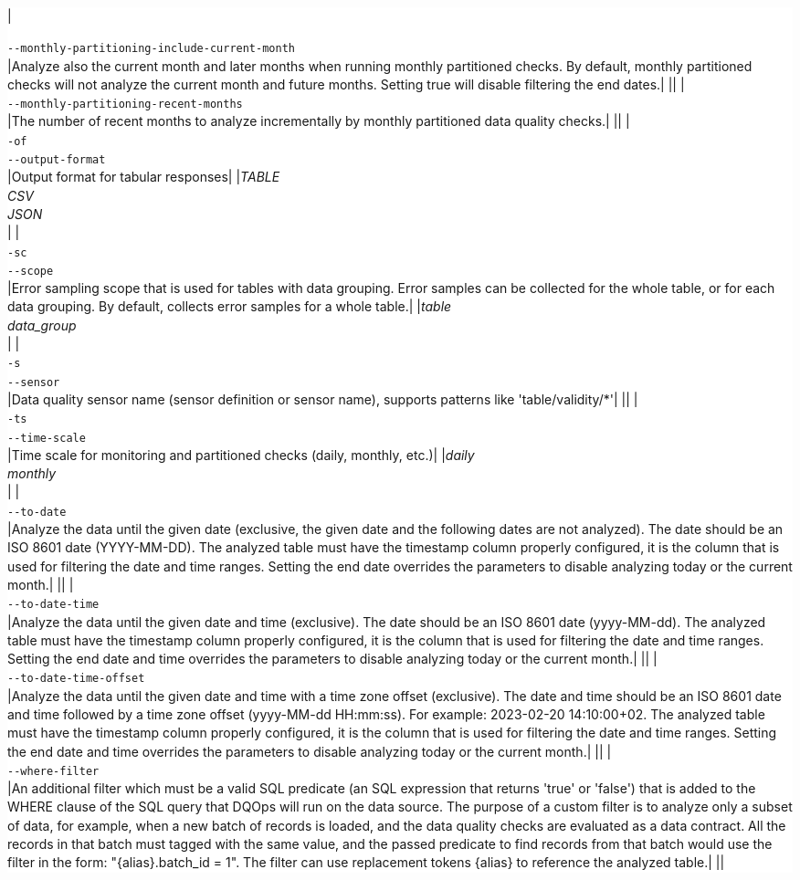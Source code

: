 |<div id="collect errorsamples--monthly-partitioning-include-current-month" class="no-wrap-code">`--monthly-partitioning-include-current-month`</div>|Analyze also the current month and later months when running monthly partitioned checks. By default, monthly partitioned checks will not analyze the current month and future months. Setting true will disable filtering the end dates.| ||
|<div id="collect errorsamples--monthly-partitioning-recent-months" class="no-wrap-code">`--monthly-partitioning-recent-months`</div>|The number of recent months to analyze incrementally by monthly partitioned data quality checks.| ||
|<div id="collect errorsamples-of" class="no-wrap-code">`-of`</div><div id="collect errorsamples--output-format" class="no-wrap-code">`--output-format`</div>|Output format for tabular responses| |*TABLE*<br/>*CSV*<br/>*JSON*<br/>|
|<div id="collect errorsamples-sc" class="no-wrap-code">`-sc`</div><div id="collect errorsamples--scope" class="no-wrap-code">`--scope`</div>|Error sampling scope that is used for tables with data grouping. Error samples can be collected for the whole table, or for each data grouping. By default, collects error samples for a whole table.| |*table*<br/>*data_group*<br/>|
|<div id="collect errorsamples-s" class="no-wrap-code">`-s`</div><div id="collect errorsamples--sensor" class="no-wrap-code">`--sensor`</div>|Data quality sensor name (sensor definition or sensor name), supports patterns like 'table/validity/*'| ||
|<div id="collect errorsamples-ts" class="no-wrap-code">`-ts`</div><div id="collect errorsamples--time-scale" class="no-wrap-code">`--time-scale`</div>|Time scale for monitoring and partitioned checks (daily, monthly, etc.)| |*daily*<br/>*monthly*<br/>|
|<div id="collect errorsamples--to-date" class="no-wrap-code">`--to-date`</div>|Analyze the data until the given date (exclusive, the given date and the following dates are not analyzed). The date should be an ISO 8601 date (YYYY-MM-DD). The analyzed table must have the timestamp column properly configured, it is the column that is used for filtering the date and time ranges. Setting the end date overrides the parameters to disable analyzing today or the current month.| ||
|<div id="collect errorsamples--to-date-time" class="no-wrap-code">`--to-date-time`</div>|Analyze the data until the given date and time (exclusive). The date should be an ISO 8601 date (yyyy-MM-dd). The analyzed table must have the timestamp column properly configured, it is the column that is used for filtering the date and time ranges. Setting the end date and time overrides the parameters to disable analyzing today or the current month.| ||
|<div id="collect errorsamples--to-date-time-offset" class="no-wrap-code">`--to-date-time-offset`</div>|Analyze the data until the given date and time with a time zone offset (exclusive). The date and time should be an ISO 8601 date and time followed by a time zone offset (yyyy-MM-dd HH\:mm:ss). For example: 2023-02-20 14:10:00+02. The analyzed table must have the timestamp column properly configured, it is the column that is used for filtering the date and time ranges. Setting the end date and time overrides the parameters to disable analyzing today or the current month.| ||
|<div id="collect errorsamples--where-filter" class="no-wrap-code">`--where-filter`</div>|An additional filter which must be a valid SQL predicate (an SQL expression that returns 'true' or 'false') that is added to the WHERE clause of the SQL query that DQOps will run on the data source. The purpose of a custom filter is to analyze only a subset of data, for example, when a new batch of records is loaded, and the data quality checks are evaluated as a data contract. All the records in that batch must tagged with the same value, and the passed predicate to find records from that batch would use the filter in the form: "{alias}.batch_id = 1". The filter can use replacement tokens {alias} to reference the analyzed table.| ||





